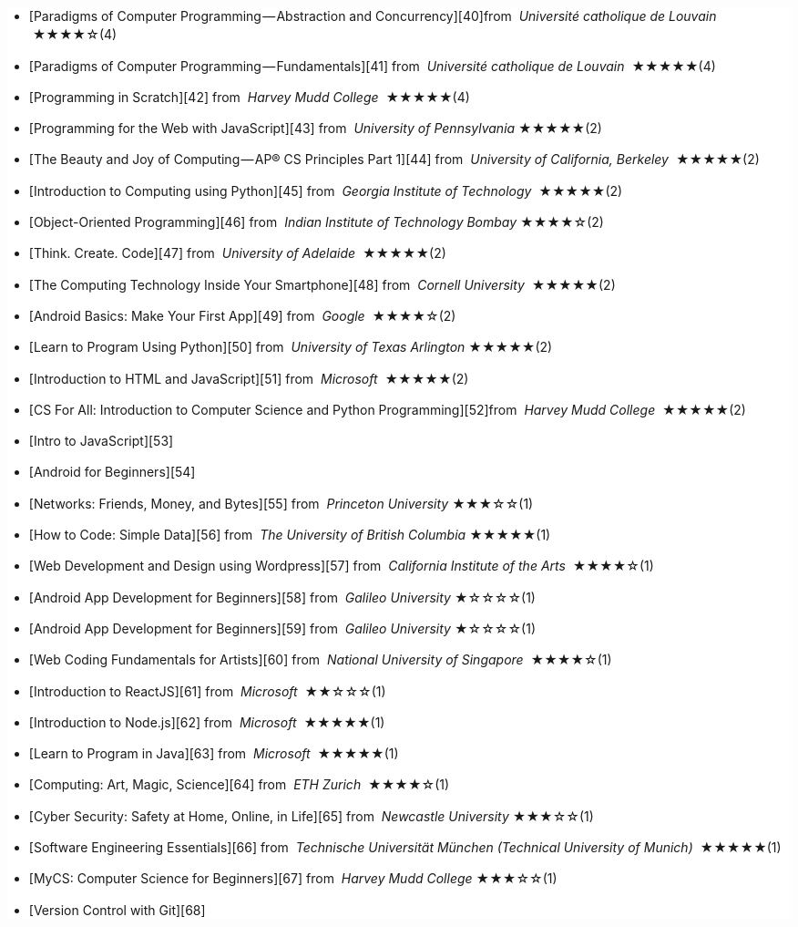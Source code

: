 *   [Paradigms of Computer Programming — Abstraction and Concurrency][40]from  _Université catholique de Louvain_  ★★★★☆(4)

*   [Paradigms of Computer Programming — Fundamentals][41] from  _Université catholique de Louvain_  ★★★★★(4)

*   [Programming in Scratch][42] from  _Harvey Mudd College_  ★★★★★(4)

*   [Programming for the Web with JavaScript][43] from  _University of Pennsylvania_ ★★★★★(2)

*   [The Beauty and Joy of Computing — AP® CS Principles Part 1][44] from  _University of California, Berkeley_  ★★★★★(2)

*   [Introduction to Computing using Python][45] from  _Georgia Institute of Technology_  ★★★★★(2)

*   [Object-Oriented Programming][46] from  _Indian Institute of Technology Bombay_ ★★★★☆(2)

*   [Think. Create. Code][47] from  _University of Adelaide_  ★★★★★(2)

*   [The Computing Technology Inside Your Smartphone][48] from  _Cornell University_  ★★★★★(2)

*   [Android Basics: Make Your First App][49] from  _Google_  ★★★★☆(2)

*   [Learn to Program Using Python][50] from  _University of Texas Arlington_ ★★★★★(2)

*   [Introduction to HTML and JavaScript][51] from  _Microsoft_  ★★★★★(2)

*   [CS For All: Introduction to Computer Science and Python Programming][52]from  _Harvey Mudd College_  ★★★★★(2)

*   [Intro to JavaScript][53]

*   [Android for Beginners][54]

*   [Networks: Friends, Money, and Bytes][55] from  _Princeton University_ ★★★☆☆(1)

*   [How to Code: Simple Data][56] from  _The University of British Columbia_ ★★★★★(1)

*   [Web Development and Design using Wordpress][57] from  _California Institute of the Arts_  ★★★★☆(1)

*   [Android App Development for Beginners][58] from  _Galileo University_ ★☆☆☆☆(1)

*   [Android App Development for Beginners][59] from  _Galileo University_ ★☆☆☆☆(1)

*   [Web Coding Fundamentals for Artists][60] from  _National University of Singapore_  ★★★★☆(1)

*   [Introduction to ReactJS][61] from  _Microsoft_  ★★☆☆☆(1)

*   [Introduction to Node.js][62] from  _Microsoft_  ★★★★★(1)

*   [Learn to Program in Java][63] from  _Microsoft_  ★★★★★(1)

*   [Computing: Art, Magic, Science][64] from  _ETH Zurich_  ★★★★☆(1)

*   [Cyber Security: Safety at Home, Online, in Life][65] from  _Newcastle University_ ★★★☆☆(1)

*   [Software Engineering Essentials][66] from  _Technische Universität München (Technical University of Munich)_  ★★★★★(1)

*   [MyCS: Computer Science for Beginners][67] from  _Harvey Mudd College_ ★★★☆☆(1)

*   [Version Control with Git][68]
